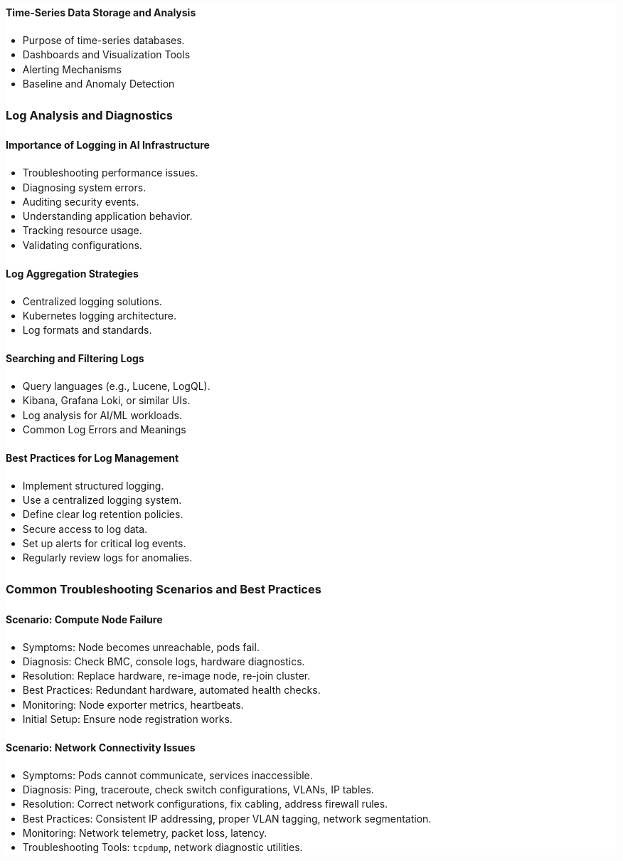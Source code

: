 #### Time-Series Data Storage and Analysis

- Purpose of time-series databases.
- Dashboards and Visualization Tools
- Alerting Mechanisms
- Baseline and Anomaly Detection

### Log Analysis and Diagnostics

#### Importance of Logging in AI Infrastructure

- Troubleshooting performance issues.
- Diagnosing system errors.
- Auditing security events.
- Understanding application behavior.
- Tracking resource usage.
- Validating configurations.

#### Log Aggregation Strategies

- Centralized logging solutions.
- Kubernetes logging architecture.
- Log formats and standards.

#### Searching and Filtering Logs

- Query languages (e.g., Lucene, LogQL).
- Kibana, Grafana Loki, or similar UIs.
- Log analysis for AI/ML workloads.
- Common Log Errors and Meanings

#### Best Practices for Log Management

- Implement structured logging.
- Use a centralized logging system.
- Define clear log retention policies.
- Secure access to log data.
- Set up alerts for critical log events.
- Regularly review logs for anomalies.

### Common Troubleshooting Scenarios and Best Practices

#### Scenario: Compute Node Failure

- Symptoms: Node becomes unreachable, pods fail.
- Diagnosis: Check BMC, console logs, hardware diagnostics.
- Resolution: Replace hardware, re-image node, re-join cluster.
- Best Practices: Redundant hardware, automated health checks.
- Monitoring: Node exporter metrics, heartbeats.
- Initial Setup: Ensure node registration works.

#### Scenario: Network Connectivity Issues

- Symptoms: Pods cannot communicate, services inaccessible.
- Diagnosis: Ping, traceroute, check switch configurations, VLANs, IP tables.
- Resolution: Correct network configurations, fix cabling, address firewall rules.
- Best Practices: Consistent IP addressing, proper VLAN tagging, network segmentation.
- Monitoring: Network telemetry, packet loss, latency.
- Troubleshooting Tools: `tcpdump`, network diagnostic utilities.
